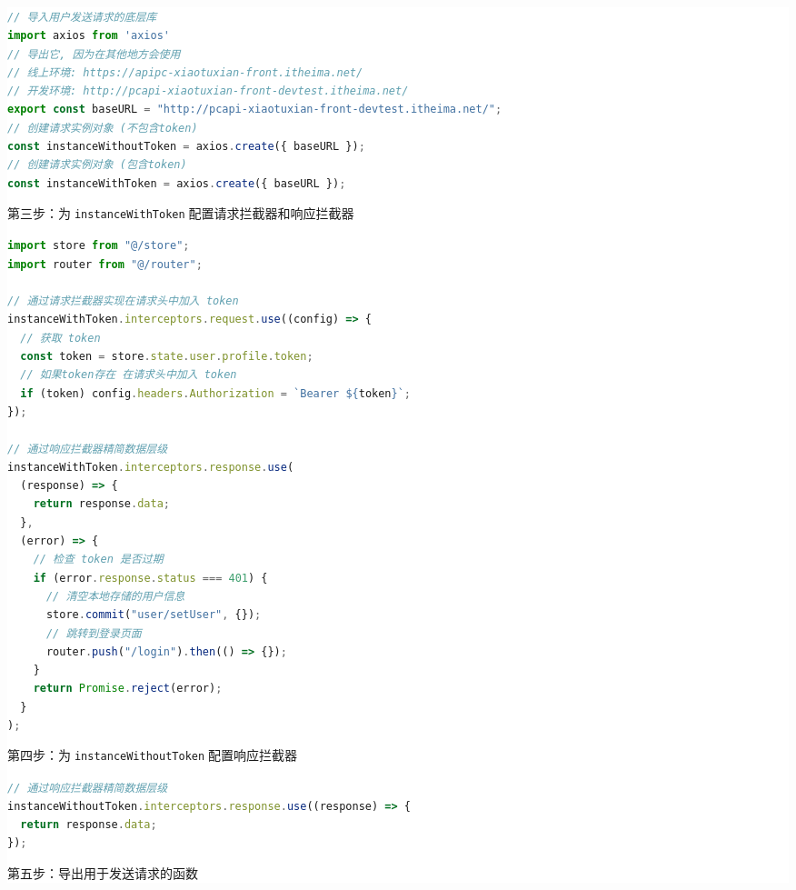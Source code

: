 ```javascript
// 导入用户发送请求的底层库
import axios from 'axios'
// 导出它, 因为在其他地方会使用
// 线上环境: https://apipc-xiaotuxian-front.itheima.net/
// 开发环境: http://pcapi-xiaotuxian-front-devtest.itheima.net/
export const baseURL = "http://pcapi-xiaotuxian-front-devtest.itheima.net/";
// 创建请求实例对象 (不包含token)
const instanceWithoutToken = axios.create({ baseURL });
// 创建请求实例对象 (包含token)
const instanceWithToken = axios.create({ baseURL });
```

第三步：为 `instanceWithToken` 配置请求拦截器和响应拦截器

```javascript
import store from "@/store";
import router from "@/router";

// 通过请求拦截器实现在请求头中加入 token
instanceWithToken.interceptors.request.use((config) => {
  // 获取 token
  const token = store.state.user.profile.token;
  // 如果token存在 在请求头中加入 token
  if (token) config.headers.Authorization = `Bearer ${token}`;
});

// 通过响应拦截器精简数据层级
instanceWithToken.interceptors.response.use(
  (response) => {
    return response.data;
  },
  (error) => {
    // 检查 token 是否过期
    if (error.response.status === 401) {
      // 清空本地存储的用户信息
      store.commit("user/setUser", {});
      // 跳转到登录页面
      router.push("/login").then(() => {});
    }
    return Promise.reject(error);
  }
);
```

第四步：为 `instanceWithoutToken` 配置响应拦截器

```javascript
// 通过响应拦截器精简数据层级
instanceWithoutToken.interceptors.response.use((response) => {
  return response.data;
});
```

第五步：导出用于发送请求的函数
